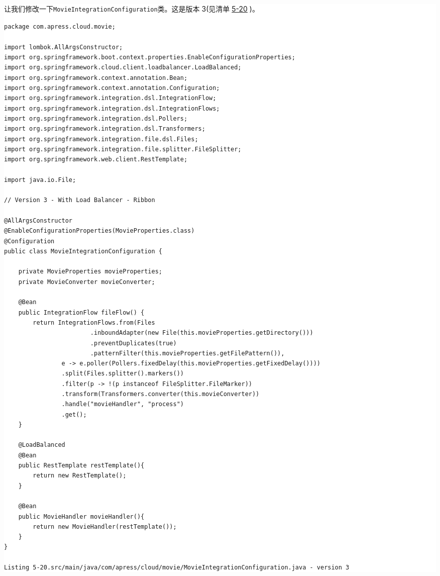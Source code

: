 让我们修改一下`MovieIntegrationConfiguration`类。这是版本 3(见清单 [5-20](#PC34) )。

```
package com.apress.cloud.movie;

import lombok.AllArgsConstructor;
import org.springframework.boot.context.properties.EnableConfigurationProperties;
import org.springframework.cloud.client.loadbalancer.LoadBalanced;
import org.springframework.context.annotation.Bean;
import org.springframework.context.annotation.Configuration;
import org.springframework.integration.dsl.IntegrationFlow;
import org.springframework.integration.dsl.IntegrationFlows;
import org.springframework.integration.dsl.Pollers;
import org.springframework.integration.dsl.Transformers;
import org.springframework.integration.file.dsl.Files;
import org.springframework.integration.file.splitter.FileSplitter;
import org.springframework.web.client.RestTemplate;

import java.io.File;

// Version 3 - With Load Balancer - Ribbon

@AllArgsConstructor
@EnableConfigurationProperties(MovieProperties.class)
@Configuration
public class MovieIntegrationConfiguration {

    private MovieProperties movieProperties;
    private MovieConverter movieConverter;

    @Bean
    public IntegrationFlow fileFlow() {
        return IntegrationFlows.from(Files
                        .inboundAdapter(new File(this.movieProperties.getDirectory()))
                        .preventDuplicates(true)
                        .patternFilter(this.movieProperties.getFilePattern()),
                e -> e.poller(Pollers.fixedDelay(this.movieProperties.getFixedDelay())))
                .split(Files.splitter().markers())
                .filter(p -> !(p instanceof FileSplitter.FileMarker))
                .transform(Transformers.converter(this.movieConverter))
                .handle("movieHandler", "process")
                .get();
    }

    @LoadBalanced
    @Bean
    public RestTemplate restTemplate(){
        return new RestTemplate();
    }

    @Bean
    public MovieHandler movieHandler(){
        return new MovieHandler(restTemplate());
    }
}

Listing 5-20.src/main/java/com/apress/cloud/movie/MovieIntegrationConfiguration.java - version 3

```
